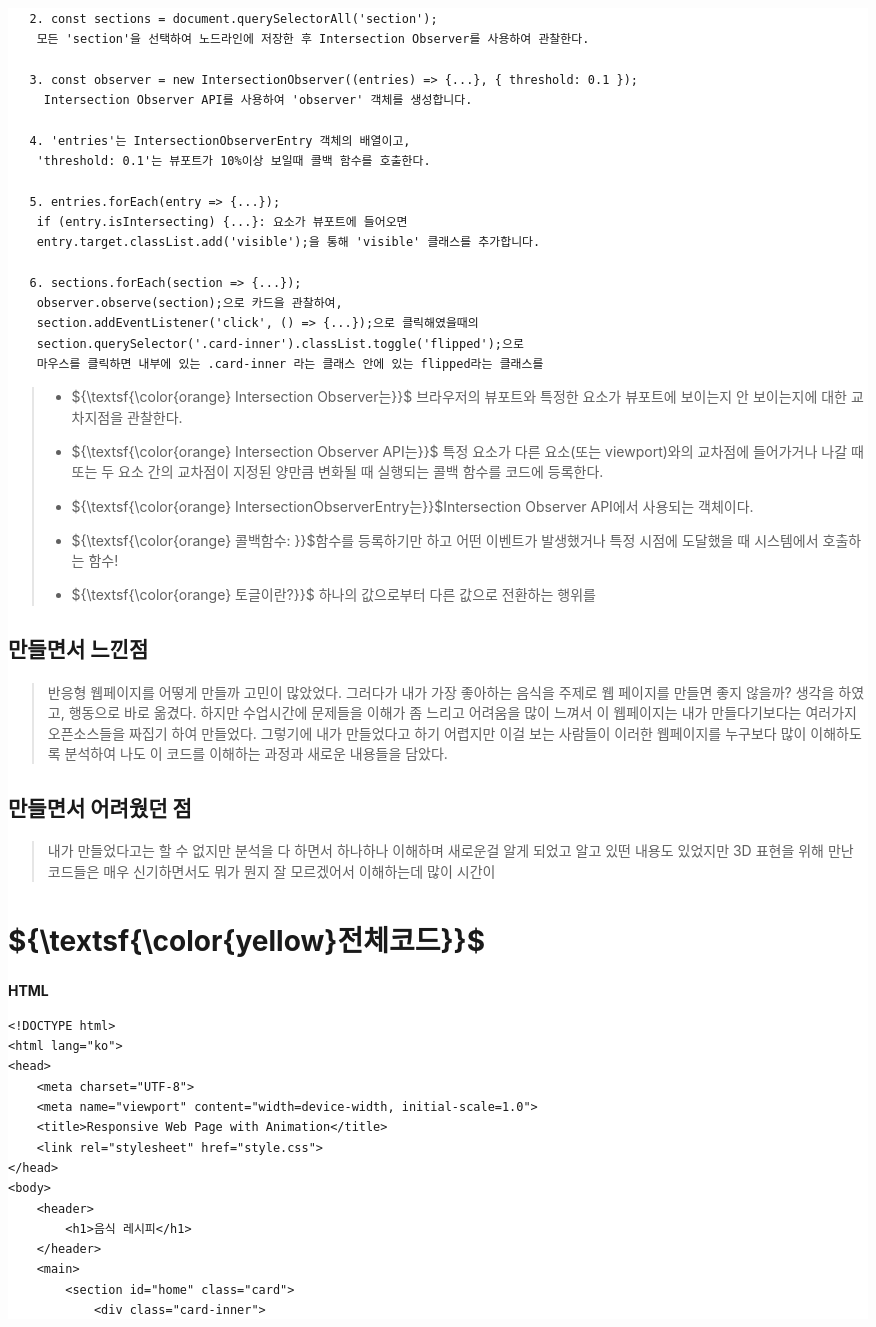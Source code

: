        2. const sections = document.querySelectorAll('section');
        모든 'section'을 선택하여 노드라인에 저장한 후 Intersection Observer를 사용하여 관찰한다.

       3. const observer = new IntersectionObserver((entries) => {...}, { threshold: 0.1 });
         Intersection Observer API를 사용하여 'observer' 객체를 생성합니다.

       4. 'entries'는 IntersectionObserverEntry 객체의 배열이고, 
        'threshold: 0.1'는 뷰포트가 10%이상 보일때 콜백 함수를 호출한다.
       
       5. entries.forEach(entry => {...});
        if (entry.isIntersecting) {...}: 요소가 뷰포트에 들어오면 
        entry.target.classList.add('visible');을 통해 'visible' 클래스를 추가합니다.

       6. sections.forEach(section => {...});
        observer.observe(section);으로 카드을 관찰하여,
        section.addEventListener('click', () => {...});으로 클릭해였을때의 
        section.querySelector('.card-inner').classList.toggle('flipped');으로 
        마우스를 클릭하면 내부에 있는 .card-inner 라는 클래스 안에 있는 flipped라는 클래스를 
        
> - ${\textsf{\color{orange} Intersection Observer는}}$ 브라우저의 뷰포트와 특정한 요소가 뷰포트에 보이는지 안 보이는지에 대한 교차지점을 관찰한다.
> 
> - ${\textsf{\color{orange} Intersection Observer API는}}$ 특정 요소가 다른 요소(또는 viewport)와의 교차점에 들어가거나 나갈 때 또는 두 요소 간의 교차점이 지정된 양만큼 변화될 때 실행되는 콜백 함수를 코드에 등록한다.
> 
> - ${\textsf{\color{orange} IntersectionObserverEntry는}}$Intersection Observer API에서 사용되는 객체이다.
> 
> - ${\textsf{\color{orange} 콜백함수: }}$함수를 등록하기만 하고 어떤 이벤트가 발생했거나 특정 시점에 도달했을 때 시스템에서 호출하는 함수!
> 
> - ${\textsf{\color{orange} 토글이란?}}$ 하나의 값으로부터 다른 값으로 전환하는 행위를


       

## 만들면서 느낀점 
> 반응형 웹페이지를 어떻게 만들까 고민이 많았었다. 
    그러다가 내가 가장 좋아하는 음식을 주제로 웹 페이지를 만들면 좋지 않을까? 생각을 하였고,
    행동으로 바로 옮겼다. 하지만 수업시간에 문제들을 이해가 좀 느리고 어려움을 많이 느껴서
    이 웹페이지는 내가 만들다기보다는 여러가지 오픈소스들을 짜집기 하여 만들었다.
    그렇기에 내가 만들었다고 하기 어렵지만 이걸 보는 사람들이 이러한 웹페이지를 누구보다
    많이 이해하도록 분석하여 나도 이 코드를 이해하는 과정과 새로운 내용들을 담았다.

## 만들면서 어려웠던 점
> 내가 만들었다고는 할 수 없지만 분석을 다 하면서 하나하나 이해하며 새로운걸 알게 되었고
       알고 있떤 내용도 있었지만 3D 표현을 위해 만난 코드들은 매우 신기하면서도 뭐가 뭔지 잘 모르겠어서
       이해하는데 많이 시간이 
    
# ${\textsf{\color{yellow}전체코드}}$
**HTML**

     
    <!DOCTYPE html>
    <html lang="ko">
    <head>
        <meta charset="UTF-8">
        <meta name="viewport" content="width=device-width, initial-scale=1.0">
        <title>Responsive Web Page with Animation</title>
        <link rel="stylesheet" href="style.css">
    </head>
    <body>
        <header>
            <h1>음식 레시피</h1>
        </header>
        <main>
            <section id="home" class="card">
                <div class="card-inner">